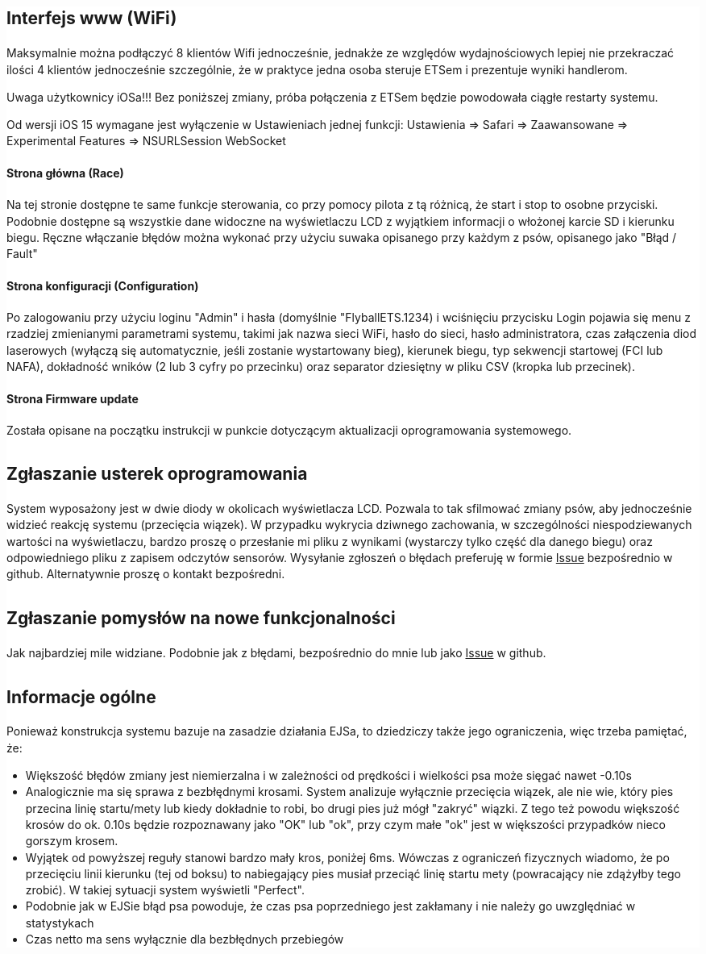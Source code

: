 
## Interfejs www (WiFi)
Maksymalnie można podłączyć 8 klientów Wifi jednocześnie, jednakże ze względów wydajnościowych lepiej nie przekraczać ilości 4 klientów jednocześnie szczególnie, że w praktyce jedna osoba steruje ETSem i prezentuje wyniki handlerom.

Uwaga użytkownicy iOSa!!!
Bez poniższej zmiany, próba połączenia z ETSem będzie powodowała ciągłe restarty systemu.

Od wersji iOS 15 wymagane jest wyłączenie w Ustawieniach jednej funkcji:
Ustawienia => Safari => Zaawansowane => Experimental Features => NSURLSession WebSocket

#### Strona główna (Race)
Na tej stronie dostępne te same funkcje sterowania, co przy pomocy pilota z tą różnicą, że start i stop to osobne przyciski. Podobnie dostępne są wszystkie dane widoczne na wyświetlaczu LCD z wyjątkiem informacji o włożonej karcie SD i kierunku biegu.
Ręczne włączanie błędów można wykonać przy użyciu suwaka opisanego przy każdym z psów, opisanego jako "Błąd / Fault"

#### Strona konfiguracji (Configuration)
Po zalogowaniu przy użyciu loginu "Admin" i hasła (domyślnie "FlyballETS.1234) i wciśnięciu przycisku Login pojawia się menu z rzadziej zmienianymi parametrami systemu, takimi jak nazwa sieci WiFi, hasło do sieci, hasło administratora, czas załączenia diod laserowych (wyłączą się automatycznie, jeśli zostanie wystartowany bieg), kierunek biegu, typ sekwencji startowej (FCI lub NAFA), dokładność wników (2 lub 3 cyfry po przecinku) oraz separator dziesiętny w pliku CSV (kropka lub przecinek).

#### Strona Firmware update
Została opisane na początku instrukcji w punkcie dotyczącym aktualizacji oprogramowania systemowego.


## Zgłaszanie usterek oprogramowania
System wyposażony jest w dwie diody w okolicach wyświetlacza LCD. Pozwala to tak sfilmować zmiany psów, aby jednocześnie widzieć reakcję systemu (przecięcia wiązek). W przypadku wykrycia dziwnego zachowania, w szczególności niespodziewanych wartości na wyświetlaczu, bardzo proszę o przesłanie mi pliku z wynikami (wystarczy tylko część dla danego biegu) oraz odpowiedniego pliku z zapisem odczytów sensorów.
Wysyłanie zgłoszeń o błędach preferuję w formie [Issue](https://github.com/simonttp78/FlyballETS-Software/issues) bezpośrednio w github. Alternatywnie proszę o kontakt bezpośredni.


## Zgłaszanie pomysłów na nowe funkcjonalności
Jak najbardziej mile widziane. Podobnie jak z błędami, bezpośrednio do mnie lub jako [Issue](https://github.com/simonttp78/FlyballETS-Software/issues) w github.


## Informacje ogólne
Ponieważ konstrukcja systemu bazuje na zasadzie działania EJSa, to dziedziczy także jego ograniczenia, więc trzeba pamiętać, że:
- Większość błędów zmiany jest niemierzalna i w zależności od prędkości i wielkości psa może sięgać nawet -0.10s
- Analogicznie ma się sprawa z bezbłędnymi krosami. System analizuje wyłącznie przecięcia wiązek, ale nie wie, który pies przecina linię startu/mety lub kiedy dokładnie to robi, bo drugi pies już mógł "zakryć" wiązki. Z tego też powodu większość krosów do ok. 0.10s będzie rozpoznawany jako "OK" lub "ok", przy czym małe "ok" jest w większości przypadków nieco gorszym krosem.
- Wyjątek od powyższej reguły stanowi bardzo mały kros, poniżej 6ms. Wówczas z ograniczeń fizycznych wiadomo, że po przecięciu linii kierunku (tej od boksu) to nabiegający pies musiał przeciąć linię startu mety (powracający nie zdążyłby tego zrobić). W takiej sytuacji system wyświetli "Perfect".
- Podobnie jak w EJSie błąd psa powoduje, że czas psa poprzedniego jest zakłamany i nie należy go uwzględniać w statystykach
- Czas netto ma sens wyłącznie dla bezbłędnych przebiegów
